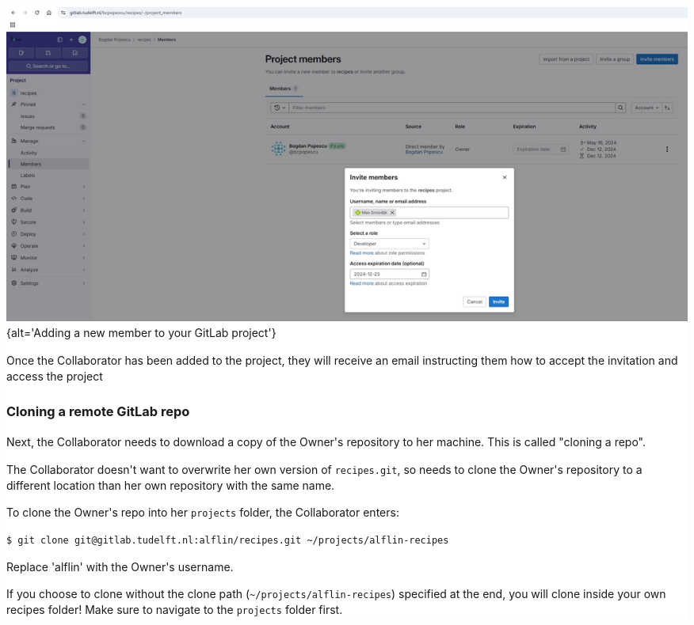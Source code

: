 ![](fig/gitlab_add_member.jpg){alt='Adding a new member to your GitLab project'}

Once the Collaborator has been added to the project, they will receive an email
instructing them how to accept the invitation and access the project

### Cloning a remote GitLab repo

Next, the Collaborator needs to download a copy of the Owner's repository to her
machine. This is called "cloning a repo".

The Collaborator doesn't want to overwrite her own version of `recipes.git`, so
needs to clone the Owner's repository to a different location than her own
repository with the same name.

To clone the Owner's repo into her `projects` folder, the Collaborator enters:

```bash
$ git clone git@gitlab.tudelft.nl:alflin/recipes.git ~/projects/alflin-recipes
```

Replace 'alflin' with the Owner's username.

If you choose to clone without the clone path
(`~/projects/alflin-recipes`) specified at the end,
you will clone inside your own recipes folder!
Make sure to navigate to the `projects` folder first.
